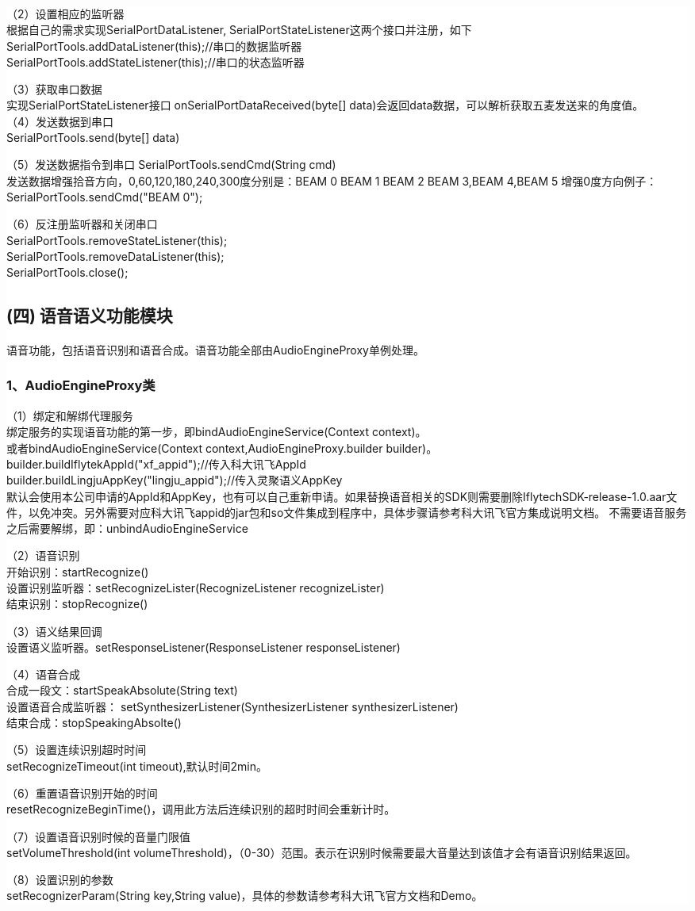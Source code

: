 （2）设置相应的监听器  
根据自己的需求实现SerialPortDataListener, SerialPortStateListener这两个接口并注册，如下  
SerialPortTools.addDataListener(this);//串口的数据监听器  
SerialPortTools.addStateListener(this);//串口的状态监听器  

（3）获取串口数据  
实现SerialPortStateListener接口 onSerialPortDataReceived(byte[] data)会返回data数据，可以解析获取五麦发送来的角度值。  
（4）发送数据到串口  
SerialPortTools.send(byte[] data)  

（5）发送数据指令到串口
SerialPortTools.sendCmd(String cmd)  
发送数据增强拾音方向，0,60,120,180,240,300度分别是：BEAM 0  BEAM 1  BEAM 2 BEAM 3,BEAM 4,BEAM 5
增强0度方向例子：SerialPortTools.sendCmd("BEAM 0");  

（6）反注册监听器和关闭串口  
SerialPortTools.removeStateListener(this);  
SerialPortTools.removeDataListener(this);  
SerialPortTools.close();
## (四) 语音语义功能模块 ##
语音功能，包括语音识别和语音合成。语音功能全部由AudioEngineProxy单例处理。
### 1、AudioEngineProxy类 ###
（1）绑定和解绑代理服务  
绑定服务的实现语音功能的第一步，即bindAudioEngineService(Context context)。  
或者bindAudioEngineService(Context context,AudioEngineProxy.builder builder)。  
builder.buildIflytekAppId("xf_appid");//传入科大讯飞AppId  
builder.buildLingjuAppKey("lingju_appid");//传入灵聚语义AppKey  
默认会使用本公司申请的AppId和AppKey，也有可以自己重新申请。如果替换语音相关的SDK则需要删除IflytechSDK-release-1.0.aar文件，以免冲突。另外需要对应科大讯飞appid的jar包和so文件集成到程序中，具体步骤请参考科大讯飞官方集成说明文档。
不需要语音服务之后需要解绑，即：unbindAudioEngineService  

（2）语音识别  
开始识别：startRecognize()  
设置识别监听器：setRecognizeLister(RecognizeListener recognizeLister)  
结束识别：stopRecognize()  

（3）语义结果回调  
设置语义监听器。setResponseListener(ResponseListener responseListener)  

（4）语音合成  
合成一段文：startSpeakAbsolute(String text)  
设置语音合成监听器： setSynthesizerListener(SynthesizerListener synthesizerListener)  
结束合成：stopSpeakingAbsolte()  

（5）设置连续识别超时时间  
setRecognizeTimeout(int timeout),默认时间2min。  

（6）重置语音识别开始的时间  
resetRecognizeBeginTime()，调用此方法后连续识别的超时时间会重新计时。  

（7）设置语音识别时候的音量门限值  
setVolumeThreshold(int volumeThreshold)，（0-30）范围。表示在识别时候需要最大音量达到该值才会有语音识别结果返回。  

（8）设置识别的参数  
setRecognizerParam(String key,String value)，具体的参数请参考科大讯飞官方文档和Demo。  
